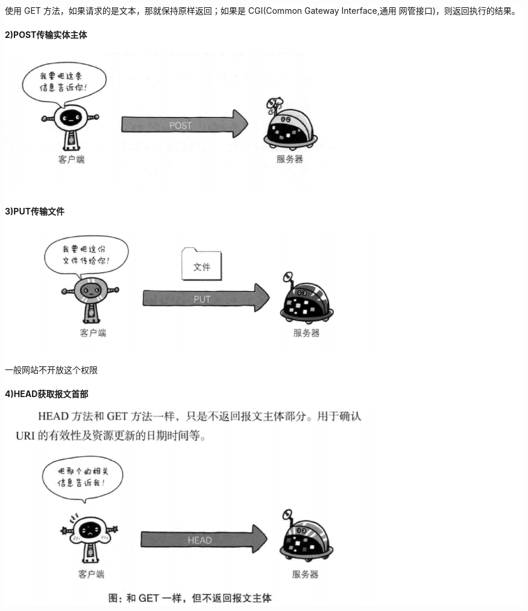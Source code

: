 使用 GET 方法，如果请求的是文本，那就保持原样返回；如果是 CGI(Common Gateway Interface,通用 网管接口)，则返回执行的结果。

#### 2)POST传输实体主体
![POST方法.png](picture/POST方法.png)

#### 3)PUT传输文件
![PUT方法.png](picture/PUT方法.png)

一般网站不开放这个权限

#### 4)HEAD获取报文首部
![HEAD方法.png](picture/HEAD方法.png)
